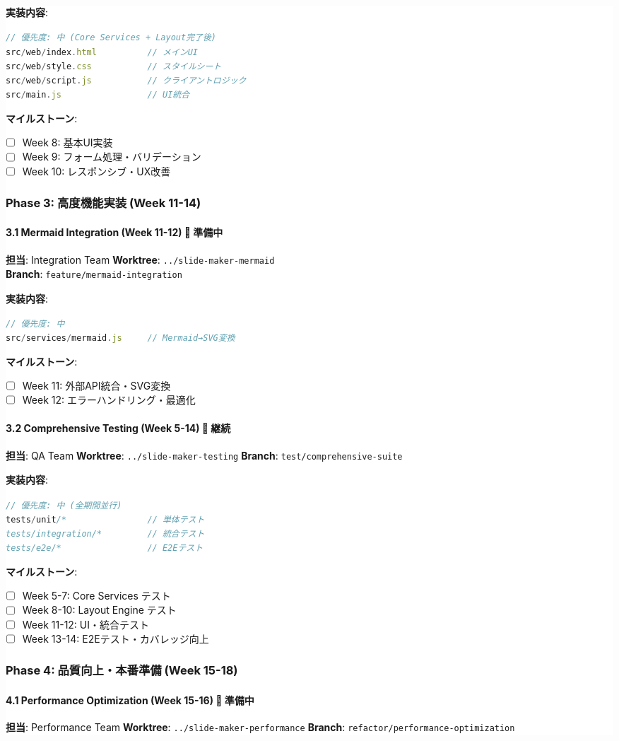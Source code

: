 **実装内容**:
```javascript
// 優先度: 中 (Core Services + Layout完了後)
src/web/index.html          // メインUI
src/web/style.css           // スタイルシート
src/web/script.js           // クライアントロジック
src/main.js                 // UI統合
```

**マイルストーン**:
- [ ] Week 8: 基本UI実装
- [ ] Week 9: フォーム処理・バリデーション
- [ ] Week 10: レスポンシブ・UX改善

### Phase 3: 高度機能実装 (Week 11-14)

#### 3.1 Mermaid Integration (Week 11-12) 🔄 準備中
**担当**: Integration Team
**Worktree**: `../slide-maker-mermaid`  
**Branch**: `feature/mermaid-integration`

**実装内容**:
```javascript
// 優先度: 中
src/services/mermaid.js     // Mermaid→SVG変換
```

**マイルストーン**:
- [ ] Week 11: 外部API統合・SVG変換
- [ ] Week 12: エラーハンドリング・最適化

#### 3.2 Comprehensive Testing (Week 5-14) 🔄 継続
**担当**: QA Team
**Worktree**: `../slide-maker-testing`
**Branch**: `test/comprehensive-suite`

**実装内容**:
```javascript
// 優先度: 中 (全期間並行)
tests/unit/*                // 単体テスト
tests/integration/*         // 統合テスト  
tests/e2e/*                 // E2Eテスト
```

**マイルストーン**:
- [ ] Week 5-7: Core Services テスト
- [ ] Week 8-10: Layout Engine テスト
- [ ] Week 11-12: UI・統合テスト
- [ ] Week 13-14: E2Eテスト・カバレッジ向上

### Phase 4: 品質向上・本番準備 (Week 15-18)

#### 4.1 Performance Optimization (Week 15-16) 🔄 準備中
**担当**: Performance Team
**Worktree**: `../slide-maker-performance`
**Branch**: `refactor/performance-optimization`
